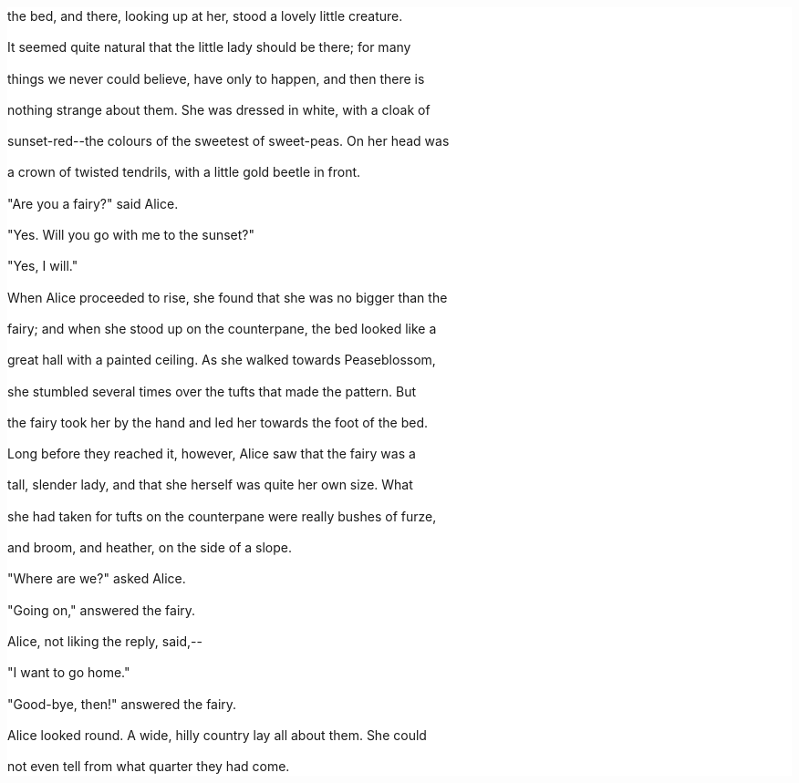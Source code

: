 the bed, and there, looking up at her, stood a lovely little creature.

It seemed quite natural that the little lady should be there; for many

things we never could believe, have only to happen, and then there is

nothing strange about them. She was dressed in white, with a cloak of

sunset-red--the colours of the sweetest of sweet-peas. On her head was

a crown of twisted tendrils, with a little gold beetle in front.



"Are you a fairy?" said Alice.



"Yes. Will you go with me to the sunset?"



"Yes, I will."



When Alice proceeded to rise, she found that she was no bigger than the

fairy; and when she stood up on the counterpane, the bed looked like a

great hall with a painted ceiling. As she walked towards Peaseblossom,

she stumbled several times over the tufts that made the pattern. But

the fairy took her by the hand and led her towards the foot of the bed.

Long before they reached it, however, Alice saw that the fairy was a

tall, slender lady, and that she herself was quite her own size. What

she had taken for tufts on the counterpane were really bushes of furze,

and broom, and heather, on the side of a slope.



"Where are we?" asked Alice.



"Going on," answered the fairy.



Alice, not liking the reply, said,--



"I want to go home."



"Good-bye, then!" answered the fairy.



Alice looked round. A wide, hilly country lay all about them. She could

not even tell from what quarter they had come.


